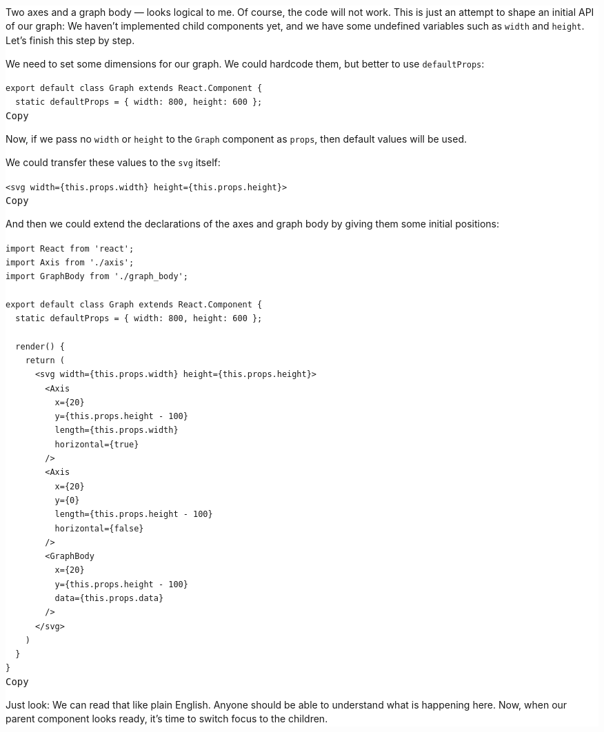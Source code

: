 <p>Two axes and a graph body — looks logical to me. Of course, the code will not work. This is just an attempt to shape an initial API of our graph: We haven’t implemented child components yet, and we have some undefined variables such as <code>width</code> and <code>height</code>. Let’s finish this step by step.</p>

<p>We need to set some dimensions for our graph. We could hardcode them, but better to use <code>defaultProps</code>:</p>

<pre><code>export default class Graph extends React.Component {
  static defaultProps = { width: 800, height: 600 };</code><div><div><a target="_blank">Copy</a></div></div></pre>

<p>Now, if we pass no <code>width</code> or <code>height</code> to the <code>Graph</code> component as <code>props</code>, then default values will be used.</p>

<p>We could transfer these values to the <code>svg</code> itself:</p>

<pre><code>&lt;svg width={this.props.width} height={this.props.height}&gt;</code><div><div><a target="_blank">Copy</a></div></div></pre>

<p>And then we could extend the declarations of the axes and graph body by giving them some initial positions:</p>

<pre><code>import React from 'react';
import Axis from './axis';
import GraphBody from './graph_body';

export default class Graph extends React.Component {
  static defaultProps = { width: 800, height: 600 };

  render() {
    return (
      &lt;svg width={this.props.width} height={this.props.height}&gt;
        &lt;Axis
          x={20}
          y={this.props.height - 100}
          length={this.props.width}
          horizontal={true}
        /&gt;
        &lt;Axis
          x={20}
          y={0}
          length={this.props.height - 100}
          horizontal={false}
        /&gt;
        &lt;GraphBody
          x={20}
          y={this.props.height - 100}
          data={this.props.data}
        /&gt;
      &lt;/svg&gt;
    )
  }
}</code><div><div><a target="_blank">Copy</a></div></div></pre>

<p>Just look: We can read that like plain English. Anyone should be able to understand what is happening here. Now, when our parent component looks ready, it’s time to switch focus to the children.</p>
